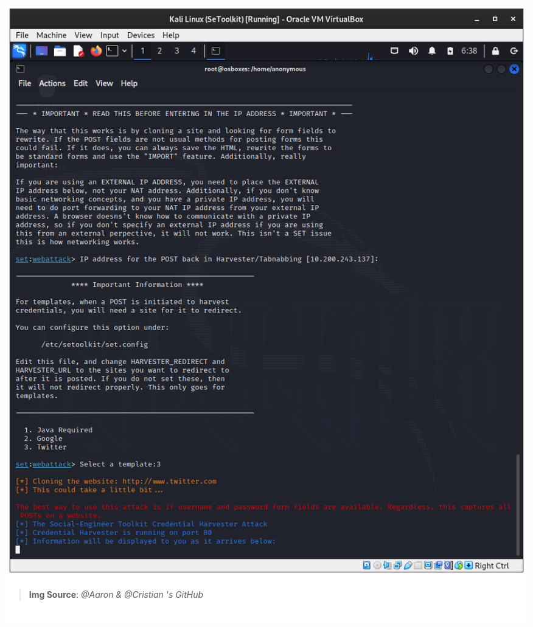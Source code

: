 ![](https://github.com/KeshiKiD03/asixproject2k22/blob/main/Official%20Documentation/Hacking%20&%20Pentesting/DNS%20Spoofing/Photos/SeToolkitTwitterClone.png?raw=true)
> __Img Source__: *@Aaron & @Cristian 's GitHub*
<br>
